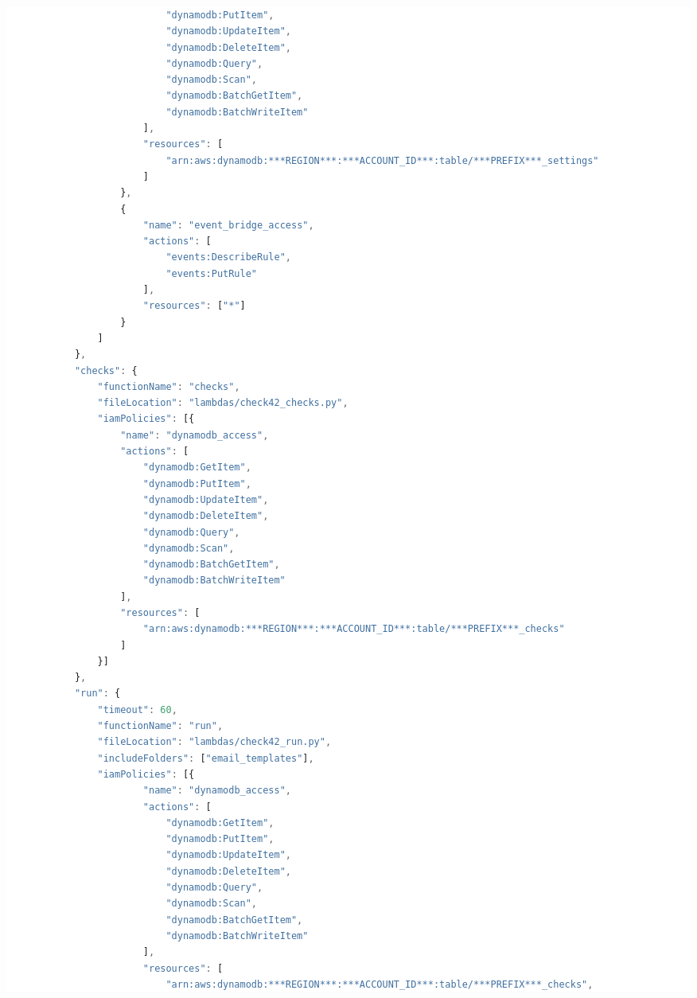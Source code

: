 ```JavaScript
                            "dynamodb:PutItem",
                            "dynamodb:UpdateItem",
                            "dynamodb:DeleteItem",
                            "dynamodb:Query",
                            "dynamodb:Scan",
                            "dynamodb:BatchGetItem",
                            "dynamodb:BatchWriteItem"
                        ],
                        "resources": [
                            "arn:aws:dynamodb:***REGION***:***ACCOUNT_ID***:table/***PREFIX***_settings"
                        ]
                    },
                    {
                        "name": "event_bridge_access",
                        "actions": [
                            "events:DescribeRule",
                            "events:PutRule"
                        ],
                        "resources": ["*"]
                    }
                ]
            },
            "checks": {
                "functionName": "checks",
                "fileLocation": "lambdas/check42_checks.py",
                "iamPolicies": [{
                    "name": "dynamodb_access",
                    "actions": [
                        "dynamodb:GetItem",
                        "dynamodb:PutItem",
                        "dynamodb:UpdateItem",
                        "dynamodb:DeleteItem",
                        "dynamodb:Query",
                        "dynamodb:Scan",
                        "dynamodb:BatchGetItem",
                        "dynamodb:BatchWriteItem"
                    ],
                    "resources": [
                        "arn:aws:dynamodb:***REGION***:***ACCOUNT_ID***:table/***PREFIX***_checks"
                    ]
                }]
            },
            "run": {
                "timeout": 60,
                "functionName": "run",
                "fileLocation": "lambdas/check42_run.py",
                "includeFolders": ["email_templates"],
                "iamPolicies": [{
                        "name": "dynamodb_access",
                        "actions": [
                            "dynamodb:GetItem",
                            "dynamodb:PutItem",
                            "dynamodb:UpdateItem",
                            "dynamodb:DeleteItem",
                            "dynamodb:Query",
                            "dynamodb:Scan",
                            "dynamodb:BatchGetItem",
                            "dynamodb:BatchWriteItem"
                        ],
                        "resources": [
                            "arn:aws:dynamodb:***REGION***:***ACCOUNT_ID***:table/***PREFIX***_checks",
```